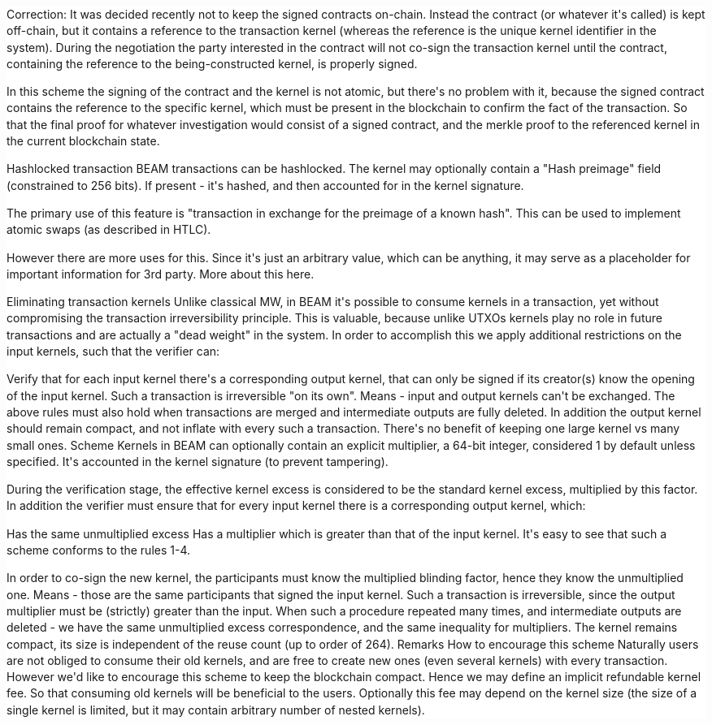 Correction: It was decided recently not to keep the signed contracts on-chain. Instead the contract (or whatever it's called) is kept off-chain, but it contains a reference to the transaction kernel (whereas the reference is the unique kernel identifier in the system). During the negotiation the party interested in the contract will not co-sign the transaction kernel until the contract, containing the reference to the being-constructed kernel, is properly signed.

In this scheme the signing of the contract and the kernel is not atomic, but there's no problem with it, because the signed contract contains the reference to the specific kernel, which must be present in the blockchain to confirm the fact of the transaction. So that the final proof for whatever investigation would consist of a signed contract, and the merkle proof to the referenced kernel in the current blockchain state.

Hashlocked transaction
BEAM transactions can be hashlocked. The kernel may optionally contain a "Hash preimage" field (constrained to 256 bits). If present - it's hashed, and then accounted for in the kernel signature.

The primary use of this feature is "transaction in exchange for the preimage of a known hash". This can be used to implement atomic swaps (as described in HTLC).

However there are more uses for this. Since it's just an arbitrary value, which can be anything, it may serve as a placeholder for important information for 3rd party. More about this here.

Eliminating transaction kernels
Unlike classical MW, in BEAM it's possible to consume kernels in a transaction, yet without compromising the transaction irreversibility principle. This is valuable, because unlike UTXOs kernels play no role in future transactions and are actually a "dead weight" in the system. In order to accomplish this we apply additional restrictions on the input kernels, such that the verifier can:

Verify that for each input kernel there's a corresponding output kernel, that can only be signed if its creator(s) know the opening of the input kernel.
Such a transaction is irreversible "on its own". Means - input and output kernels can't be exchanged.
The above rules must also hold when transactions are merged and intermediate outputs are fully deleted.
In addition the output kernel should remain compact, and not inflate with every such a transaction. There's no benefit of keeping one large kernel vs many small ones.
Scheme
Kernels in BEAM can optionally contain an explicit multiplier, a 64-bit integer, considered 1 by default unless specified. It's accounted in the kernel signature (to prevent tampering).

During the verification stage, the effective kernel excess is considered to be the standard kernel excess, multiplied by this factor. In addition the verifier must ensure that for every input kernel there is a corresponding output kernel, which:

Has the same unmultiplied excess
Has a multiplier which is greater than that of the input kernel.
It's easy to see that such a scheme conforms to the rules 1-4.

In order to co-sign the new kernel, the participants must know the multiplied blinding factor, hence they know the unmultiplied one. Means - those are the same participants that signed the input kernel.
Such a transaction is irreversible, since the output multiplier must be (strictly) greater than the input.
When such a procedure repeated many times, and intermediate outputs are deleted - we have the same unmultiplied excess correspondence, and the same inequality for multipliers.
The kernel remains compact, its size is independent of the reuse count (up to order of 264).
Remarks
How to encourage this scheme
Naturally users are not obliged to consume their old kernels, and are free to create new ones (even several kernels) with every transaction. However we'd like to encourage this scheme to keep the blockchain compact. Hence we may define an implicit refundable kernel fee. So that consuming old kernels will be beneficial to the users. Optionally this fee may depend on the kernel size (the size of a single kernel is limited, but it may contain arbitrary number of nested kernels).
